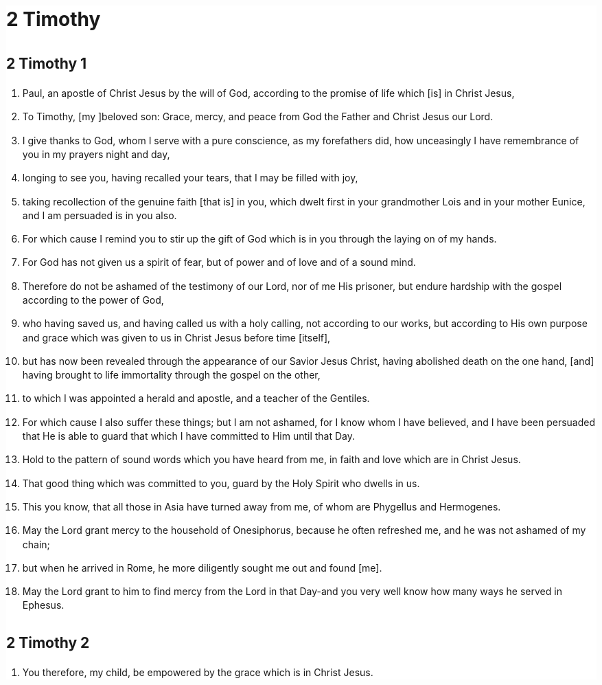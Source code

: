 # 2 Timothy

## 2 Timothy 1

1. Paul, an apostle of Christ Jesus by the will of God, according to the promise of life which [is] in Christ Jesus,

2. To Timothy, [my ]beloved son: Grace, mercy, and peace from God the Father and Christ Jesus our Lord.

3. I give thanks to God, whom I serve with a pure conscience, as my forefathers did, how unceasingly I have remembrance of you in my prayers night and day,

4. longing to see you, having recalled your tears, that I may be filled with joy,

5. taking recollection of the genuine faith [that is] in you, which dwelt first in your grandmother Lois and in your mother Eunice, and I am persuaded is in you also.

6. For which cause I remind you to stir up the gift of God which is in you through the laying on of my hands.

7. For God has not given us a spirit of fear, but of power and of love and of a sound mind.

8. Therefore do not be ashamed of the testimony of our Lord, nor of me His prisoner, but endure hardship with the gospel according to the power of God,

9. who having saved us, and having called us with a holy calling, not according to our works, but according to His own purpose and grace which was given to us in Christ Jesus before time [itself],

10. but has now been revealed through the appearance of our Savior Jesus Christ, having abolished death on the one hand, [and] having brought to life immortality through the gospel on the other,

11. to which I was appointed a herald and apostle, and a teacher of the Gentiles.

12. For which cause I also suffer these things; but I am not ashamed, for I know whom I have believed, and I have been persuaded that He is able to guard that which I have committed to Him until that Day.

13. Hold to the pattern of sound words which you have heard from me, in faith and love which are in Christ Jesus.

14. That good thing which was committed to you, guard by the Holy Spirit who dwells in us.

15. This you know, that all those in Asia have turned away from me, of whom are Phygellus and Hermogenes.

16. May the Lord grant mercy to the household of Onesiphorus, because he often refreshed me, and he was not ashamed of my chain;

17. but when he arrived in Rome, he more diligently sought me out and found [me].

18. May the Lord grant to him to find mercy from the Lord in that Day-and you very well know how many ways he served in Ephesus.

## 2 Timothy 2

1. You therefore, my child, be empowered by the grace which is in Christ Jesus.
